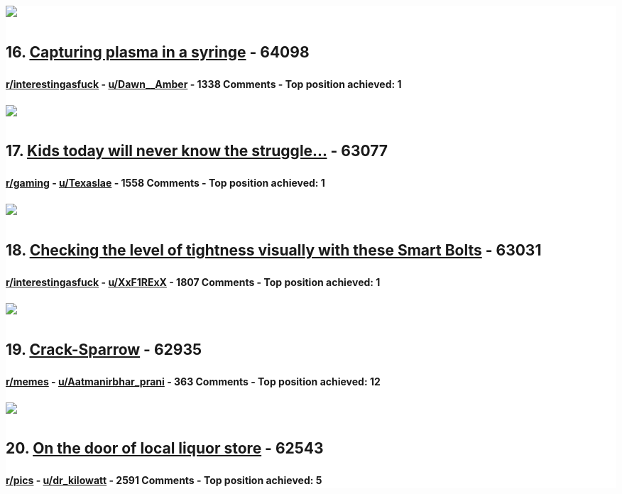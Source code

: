 <a href="https://i.redd.it/ec4logoq0cy61.jpg"><img src="https://b.thumbs.redditmedia.com/yUJvnXFHeRkbgwaFMsUaRfPFuzJxY4VXyUdgGGwgZjc.jpg"></img></a>

## 16. [Capturing plasma in a syringe](http://reddit.com/r/interestingasfuck/comments/n90gwi/capturing_plasma_in_a_syringe/) - 64098
#### [r/interestingasfuck](http://reddit.com/r/interestingasfuck) - [u/__Dawn__Amber__](http://reddit.com/u/__Dawn__Amber__) - 1338 Comments - Top position achieved: 1

<a href="https://i.imgur.com/NVfaeBt.gifv?new"><img src="https://b.thumbs.redditmedia.com/NmFrvicz1OH_G-YhT0DHiRn4DbZ_FxzUsbWnrHMw1ZA.jpg"></img></a>

## 17. [Kids today will never know the struggle...](http://reddit.com/r/gaming/comments/n9idrg/kids_today_will_never_know_the_struggle/) - 63077
#### [r/gaming](http://reddit.com/r/gaming) - [u/Texaslae](http://reddit.com/u/Texaslae) - 1558 Comments - Top position achieved: 1

<a href="https://i.redd.it/hbz70onmgdy61.gif"><img src="https://b.thumbs.redditmedia.com/0W6NkQU_DxtGcegCQl0ZplF2Ram7nwhl1FNGBUcSbvg.jpg"></img></a>

## 18. [Checking the level of tightness visually with these Smart Bolts](http://reddit.com/r/interestingasfuck/comments/n94zcb/checking_the_level_of_tightness_visually_with/) - 63031
#### [r/interestingasfuck](http://reddit.com/r/interestingasfuck) - [u/XxF1RExX](http://reddit.com/u/XxF1RExX) - 1807 Comments - Top position achieved: 1

<a href="https://gfycat.com/frigiddopeyhoverfly"><img src="https://b.thumbs.redditmedia.com/lvgSMA8P4TCJE_Xm4T7Ty8wJXeQT7a3tCvzLtXh_Ewc.jpg"></img></a>

## 19. [Crack-Sparrow](http://reddit.com/r/memes/comments/n92gba/cracksparrow/) - 62935
#### [r/memes](http://reddit.com/r/memes) - [u/Aatmanirbhar_prani](http://reddit.com/u/Aatmanirbhar_prani) - 363 Comments - Top position achieved: 12

<a href="https://i.redd.it/n2xjdk5m4ay61.gif"><img src="https://b.thumbs.redditmedia.com/dL8ni8JI1GsGYGldbMlcg2FBaQzcJAcnDd6UJ0xmubk.jpg"></img></a>

## 20. [On the door of local liquor store](http://reddit.com/r/pics/comments/n9crek/on_the_door_of_local_liquor_store/) - 62543
#### [r/pics](http://reddit.com/r/pics) - [u/dr_kilowatt](http://reddit.com/u/dr_kilowatt) - 2591 Comments - Top position achieved: 5
